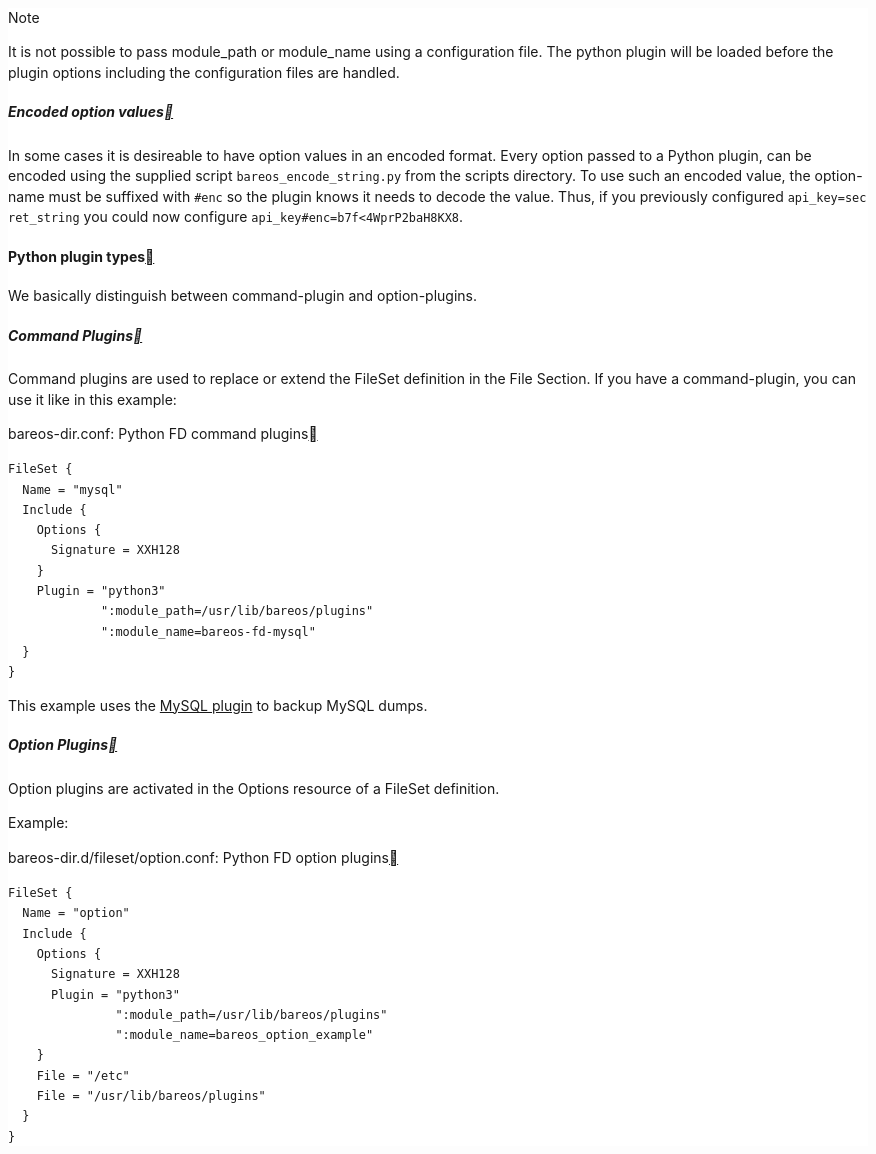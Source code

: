 Note

It is not possible to pass module_path or module_name using a configuration file. The python plugin will be loaded before the plugin options including the configuration files are handled.

##### Encoded option values[](https://docs.bareos.org/TasksAndConcepts/Plugins.html#encoded-option-values)

In some cases it is desireable to have option values in an encoded format. Every option passed to a Python plugin, can be encoded using the supplied script `bareos_encode_string.py` from the scripts directory. To use such an encoded value, the option-name must be suffixed with `#enc` so the plugin knows it needs to decode the value. Thus, if you previously configured `api_key=secret_string` you could now configure `api_key#enc=b7f<4WprP2baH8KX8`.

#### Python plugin types[](https://docs.bareos.org/TasksAndConcepts/Plugins.html#python-plugin-types)

We basically distinguish between command-plugin and option-plugins.

##### Command Plugins[](https://docs.bareos.org/TasksAndConcepts/Plugins.html#command-plugins)

Command plugins are used to replace or extend the FileSet definition  in the File Section. If you have a command-plugin, you can use it like  in this example:

bareos-dir.conf: Python FD command plugins[](https://docs.bareos.org/TasksAndConcepts/Plugins.html#id28)

```
FileSet {
  Name = "mysql"
  Include {
    Options {
      Signature = XXH128
    }
    Plugin = "python3"
             ":module_path=/usr/lib/bareos/plugins"
             ":module_name=bareos-fd-mysql"
  }
}
```

This example uses the [MySQL plugin](https://docs.bareos.org/Appendix/Howtos.html#backup-mysql-python) to backup MySQL dumps.

##### Option Plugins[](https://docs.bareos.org/TasksAndConcepts/Plugins.html#option-plugins)

Option plugins are activated in the Options resource of a FileSet definition.

Example:

bareos-dir.d/fileset/option.conf: Python FD option plugins[](https://docs.bareos.org/TasksAndConcepts/Plugins.html#id29)

```
FileSet {
  Name = "option"
  Include {
    Options {
      Signature = XXH128
      Plugin = "python3"
               ":module_path=/usr/lib/bareos/plugins"
               ":module_name=bareos_option_example"
    }
    File = "/etc"
    File = "/usr/lib/bareos/plugins"
  }
}
```